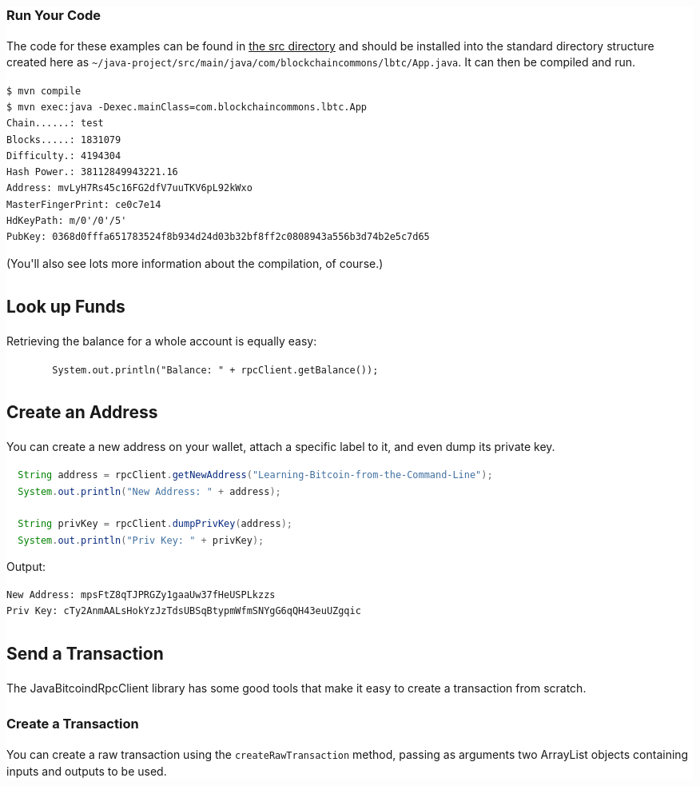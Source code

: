 ### Run Your Code

The code for these examples can be found in [the src directory](src/17_2_App-getinfo.java) and should be installed into the standard directory structure created here as `~/java-project/src/main/java/com/blockchaincommons/lbtc/App.java`. It can then be compiled and run. 

```
$ mvn compile
$ mvn exec:java -Dexec.mainClass=com.blockchaincommons.lbtc.App
Chain......: test
Blocks.....: 1831079
Difficulty.: 4194304
Hash Power.: 38112849943221.16
Address: mvLyH7Rs45c16FG2dfV7uuTKV6pL92kWxo
MasterFingerPrint: ce0c7e14
HdKeyPath: m/0'/0'/5'
PubKey: 0368d0fffa651783524f8b934d24d03b32bf8ff2c0808943a556b3d74b2e5c7d65
```
(You'll also see lots more information about the compilation, of course.)

## Look up Funds

Retrieving the balance for a whole account is equally easy:
```
        System.out.println("Balance: " + rpcClient.getBalance());
```

## Create an Address

You can create a new address on your wallet, attach a specific label to it, and even dump its private key.

```java
  String address = rpcClient.getNewAddress("Learning-Bitcoin-from-the-Command-Line");
  System.out.println("New Address: " + address);

  String privKey = rpcClient.dumpPrivKey(address);
  System.out.println("Priv Key: " + privKey);
```
Output:
```
New Address: mpsFtZ8qTJPRGZy1gaaUw37fHeUSPLkzzs
Priv Key: cTy2AnmAALsHokYzJzTdsUBSqBtypmWfmSNYgG6qQH43euUZgqic
```

## Send a Transaction

The JavaBitcoindRpcClient library has some good tools that make it easy to create a transaction from scratch.

### Create a Transaction

You can create a raw transaction using the `createRawTransaction` method, passing as arguments two ArrayList objects containing inputs and outputs to be used.  
